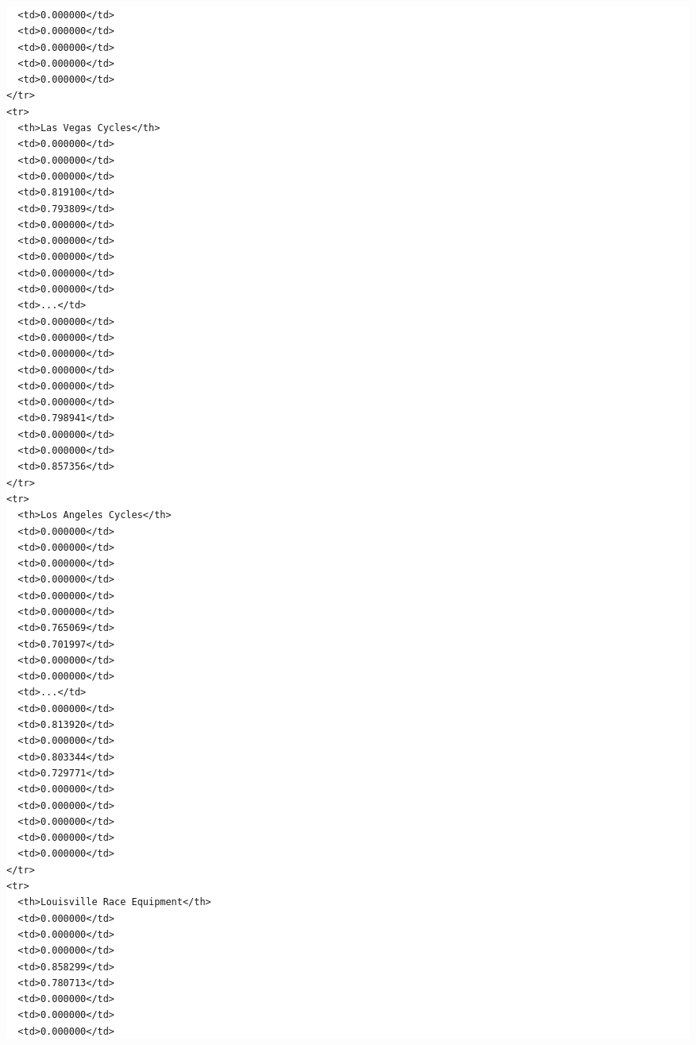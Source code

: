       <td>0.000000</td>
      <td>0.000000</td>
      <td>0.000000</td>
      <td>0.000000</td>
      <td>0.000000</td>
    </tr>
    <tr>
      <th>Las Vegas Cycles</th>
      <td>0.000000</td>
      <td>0.000000</td>
      <td>0.000000</td>
      <td>0.819100</td>
      <td>0.793809</td>
      <td>0.000000</td>
      <td>0.000000</td>
      <td>0.000000</td>
      <td>0.000000</td>
      <td>0.000000</td>
      <td>...</td>
      <td>0.000000</td>
      <td>0.000000</td>
      <td>0.000000</td>
      <td>0.000000</td>
      <td>0.000000</td>
      <td>0.000000</td>
      <td>0.798941</td>
      <td>0.000000</td>
      <td>0.000000</td>
      <td>0.857356</td>
    </tr>
    <tr>
      <th>Los Angeles Cycles</th>
      <td>0.000000</td>
      <td>0.000000</td>
      <td>0.000000</td>
      <td>0.000000</td>
      <td>0.000000</td>
      <td>0.000000</td>
      <td>0.765069</td>
      <td>0.701997</td>
      <td>0.000000</td>
      <td>0.000000</td>
      <td>...</td>
      <td>0.000000</td>
      <td>0.813920</td>
      <td>0.000000</td>
      <td>0.803344</td>
      <td>0.729771</td>
      <td>0.000000</td>
      <td>0.000000</td>
      <td>0.000000</td>
      <td>0.000000</td>
      <td>0.000000</td>
    </tr>
    <tr>
      <th>Louisville Race Equipment</th>
      <td>0.000000</td>
      <td>0.000000</td>
      <td>0.000000</td>
      <td>0.858299</td>
      <td>0.780713</td>
      <td>0.000000</td>
      <td>0.000000</td>
      <td>0.000000</td>